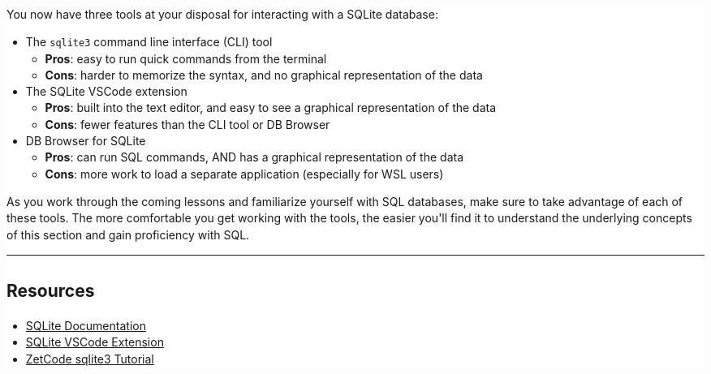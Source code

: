 You now have three tools at your disposal for interacting with a SQLite database:

- The `sqlite3` command line interface (CLI) tool
  - **Pros**: easy to run quick commands from the terminal
  - **Cons**: harder to memorize the syntax, and no graphical representation of
    the data
- The SQLite VSCode extension
  - **Pros**: built into the text editor, and easy to see a graphical
    representation of the data
  - **Cons**: fewer features than the CLI tool or DB Browser
- DB Browser for SQLite
  - **Pros**: can run SQL commands, AND has a graphical representation of the data
  - **Cons**: more work to load a separate application (especially for WSL
    users)

As you work through the coming lessons and familiarize yourself with SQL
databases, make sure to take advantage of each of these tools. The more
comfortable you get working with the tools, the easier you'll find it to
understand the underlying concepts of this section and gain proficiency with
SQL.

***

## Resources

- [SQLite Documentation](http://www.sqlite.org/docs.html)
- [SQLite VSCode Extension][sqlite vscode]
- [ZetCode sqlite3 Tutorial](http://zetcode.com/db/sqlite/)

[sqlite vscode]: https://marketplace.visualstudio.com/items?itemName=alexcvzz.vscode-sqlite


[wsl]: https://docs.microsoft.com/en-us/windows/wsl/tutorials/wsl-database#install-sqlite